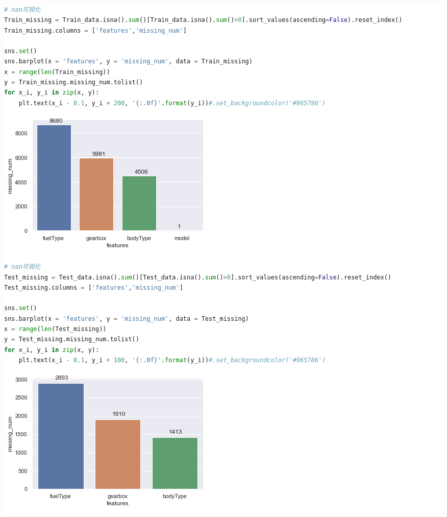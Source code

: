 
```python
# nan可视化
Train_missing = Train_data.isna().sum()[Train_data.isna().sum()>0].sort_values(ascending=False).reset_index()
Train_missing.columns = ['features','missing_num']

sns.set()
sns.barplot(x = 'features', y = 'missing_num', data = Train_missing)
x = range(len(Train_missing))
y = Train_missing.missing_num.tolist()
for x_i, y_i in zip(x, y):
    plt.text(x_i - 0.1, y_i + 200, '{:.0f}'.format(y_i))#.set_backgroundcolor('#965786')
```


    
![png](output_11_0.png)
    



```python
# nan可视化
Test_missing = Test_data.isna().sum()[Test_data.isna().sum()>0].sort_values(ascending=False).reset_index()
Test_missing.columns = ['features','missing_num']

sns.set()
sns.barplot(x = 'features', y = 'missing_num', data = Test_missing)
x = range(len(Test_missing))
y = Test_missing.missing_num.tolist()
for x_i, y_i in zip(x, y):
    plt.text(x_i - 0.1, y_i + 100, '{:.0f}'.format(y_i))#.set_backgroundcolor('#965786')
```


    
![png](output_12_0.png)
    